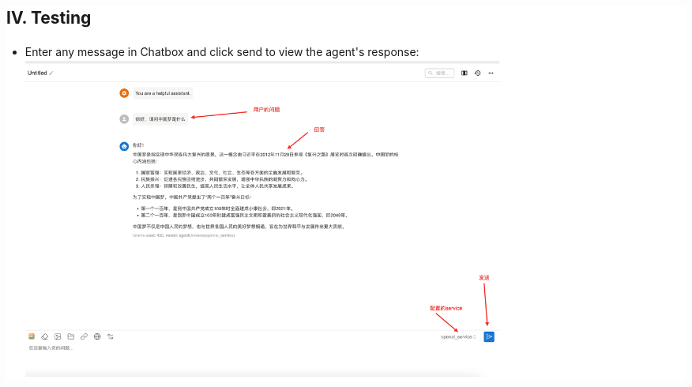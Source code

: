 ## IV. Testing

- Enter any message in Chatbox and click send to view the agent's response:  
  <img src="../../../_picture/chatbox_test_result.png" width="600" />